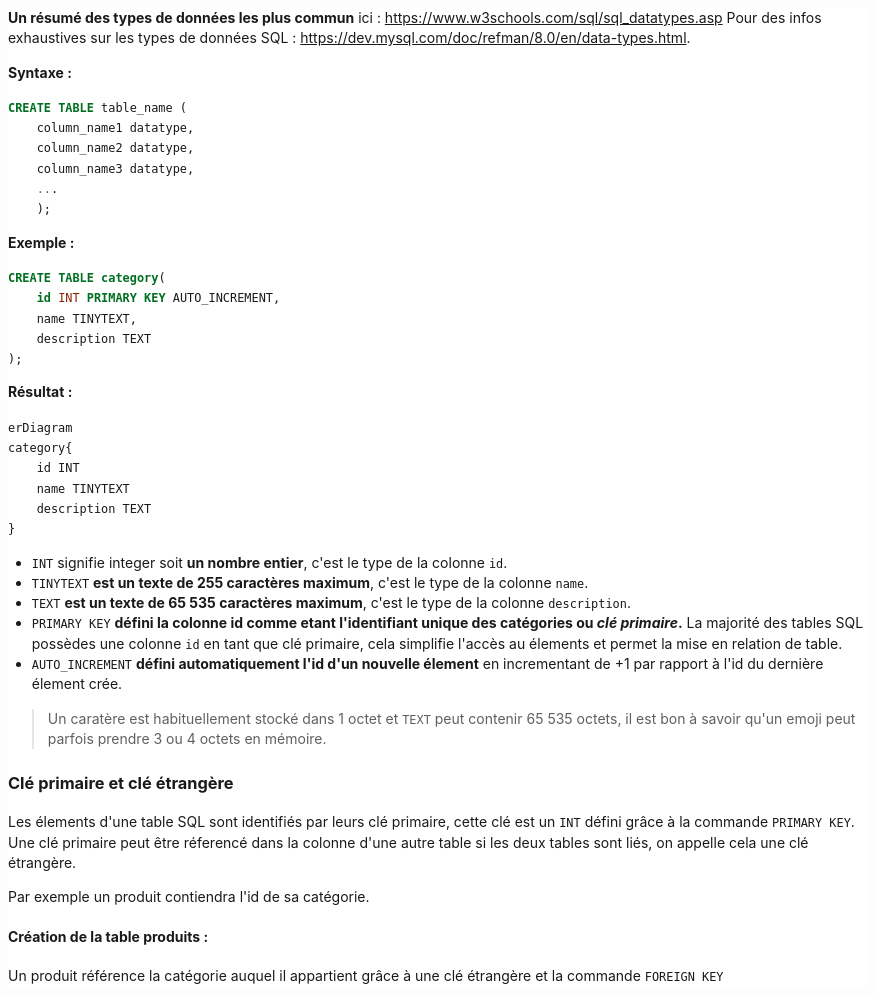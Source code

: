 **Un résumé des types de données les plus commun** ici : https://www.w3schools.com/sql/sql_datatypes.asp
Pour des infos exhaustives sur les types de données SQL : https://dev.mysql.com/doc/refman/8.0/en/data-types.html.


**Syntaxe :**
```sql
CREATE TABLE table_name (
    column_name1 datatype,
    column_name2 datatype,
    column_name3 datatype,
    ...
    );
```
**Exemple :**
```sql
CREATE TABLE category(
    id INT PRIMARY KEY AUTO_INCREMENT,
    name TINYTEXT,
    description TEXT
);
```
**Résultat :**
```mermaid
erDiagram
category{
    id INT
    name TINYTEXT
    description TEXT
}
```
- `INT` signifie integer soit **un nombre entier**, c'est le type de la colonne `id`.
- `TINYTEXT` **est un texte de 255 caractères maximum**, c'est le type de la colonne `name`.
- `TEXT` **est un texte de 65 535 caractères maximum**, c'est le type de la colonne `description`.
- `PRIMARY KEY` **défini la colonne id comme etant l'identifiant unique des catégories ou *clé primaire*.** La majorité des tables SQL possèdes une colonne `id` en tant que clé primaire, cela simplifie l'accès au élements et permet la mise en relation de table.
- `AUTO_INCREMENT` **défini automatiquement l'id d'un nouvelle élement** en incrementant de +1 par rapport à l'id du dernière élement crée.

> Un caratère est habituellement stocké dans 1 octet et `TEXT` peut contenir 65 535 octets, il est bon à savoir qu'un emoji peut parfois prendre 3 ou 4 octets en mémoire.



### Clé primaire et clé étrangère
Les élements d'une table SQL sont identifiés par leurs clé primaire, cette clé est un `INT` défini grâce à la commande `PRIMARY KEY`. Une clé primaire peut être réferencé dans la colonne d'une autre table si les deux tables sont liés, on appelle cela une clé étrangère.

Par exemple un produit contiendra l'id de sa catégorie.

#### **Création de la table produits :**
Un produit référence la catégorie auquel il appartient grâce à une clé étrangère et la commande `FOREIGN KEY`
